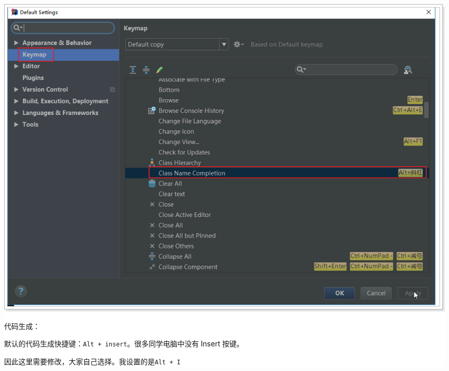 ![1525752736788](/assets/idea/1525752736788.png)

代码生成：

默认的代码生成快捷键：`Alt + insert`。很多同学电脑中没有 Insert 按键。

因此这里需要修改，大家自己选择。我设置的是`Alt + I`
